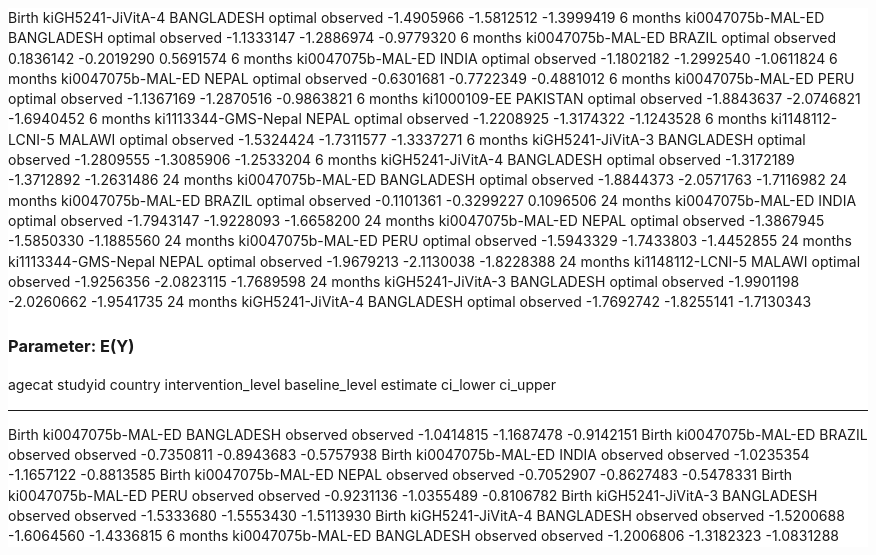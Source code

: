 Birth       kiGH5241-JiVitA-4     BANGLADESH   optimal              observed          -1.4905966   -1.5812512   -1.3999419
6 months    ki0047075b-MAL-ED     BANGLADESH   optimal              observed          -1.1333147   -1.2886974   -0.9779320
6 months    ki0047075b-MAL-ED     BRAZIL       optimal              observed           0.1836142   -0.2019290    0.5691574
6 months    ki0047075b-MAL-ED     INDIA        optimal              observed          -1.1802182   -1.2992540   -1.0611824
6 months    ki0047075b-MAL-ED     NEPAL        optimal              observed          -0.6301681   -0.7722349   -0.4881012
6 months    ki0047075b-MAL-ED     PERU         optimal              observed          -1.1367169   -1.2870516   -0.9863821
6 months    ki1000109-EE          PAKISTAN     optimal              observed          -1.8843637   -2.0746821   -1.6940452
6 months    ki1113344-GMS-Nepal   NEPAL        optimal              observed          -1.2208925   -1.3174322   -1.1243528
6 months    ki1148112-LCNI-5      MALAWI       optimal              observed          -1.5324424   -1.7311577   -1.3337271
6 months    kiGH5241-JiVitA-3     BANGLADESH   optimal              observed          -1.2809555   -1.3085906   -1.2533204
6 months    kiGH5241-JiVitA-4     BANGLADESH   optimal              observed          -1.3172189   -1.3712892   -1.2631486
24 months   ki0047075b-MAL-ED     BANGLADESH   optimal              observed          -1.8844373   -2.0571763   -1.7116982
24 months   ki0047075b-MAL-ED     BRAZIL       optimal              observed          -0.1101361   -0.3299227    0.1096506
24 months   ki0047075b-MAL-ED     INDIA        optimal              observed          -1.7943147   -1.9228093   -1.6658200
24 months   ki0047075b-MAL-ED     NEPAL        optimal              observed          -1.3867945   -1.5850330   -1.1885560
24 months   ki0047075b-MAL-ED     PERU         optimal              observed          -1.5943329   -1.7433803   -1.4452855
24 months   ki1113344-GMS-Nepal   NEPAL        optimal              observed          -1.9679213   -2.1130038   -1.8228388
24 months   ki1148112-LCNI-5      MALAWI       optimal              observed          -1.9256356   -2.0823115   -1.7689598
24 months   kiGH5241-JiVitA-3     BANGLADESH   optimal              observed          -1.9901198   -2.0260662   -1.9541735
24 months   kiGH5241-JiVitA-4     BANGLADESH   optimal              observed          -1.7692742   -1.8255141   -1.7130343


### Parameter: E(Y)


agecat      studyid               country      intervention_level   baseline_level      estimate     ci_lower     ci_upper
----------  --------------------  -----------  -------------------  ---------------  -----------  -----------  -----------
Birth       ki0047075b-MAL-ED     BANGLADESH   observed             observed          -1.0414815   -1.1687478   -0.9142151
Birth       ki0047075b-MAL-ED     BRAZIL       observed             observed          -0.7350811   -0.8943683   -0.5757938
Birth       ki0047075b-MAL-ED     INDIA        observed             observed          -1.0235354   -1.1657122   -0.8813585
Birth       ki0047075b-MAL-ED     NEPAL        observed             observed          -0.7052907   -0.8627483   -0.5478331
Birth       ki0047075b-MAL-ED     PERU         observed             observed          -0.9231136   -1.0355489   -0.8106782
Birth       kiGH5241-JiVitA-3     BANGLADESH   observed             observed          -1.5333680   -1.5553430   -1.5113930
Birth       kiGH5241-JiVitA-4     BANGLADESH   observed             observed          -1.5200688   -1.6064560   -1.4336815
6 months    ki0047075b-MAL-ED     BANGLADESH   observed             observed          -1.2006806   -1.3182323   -1.0831288